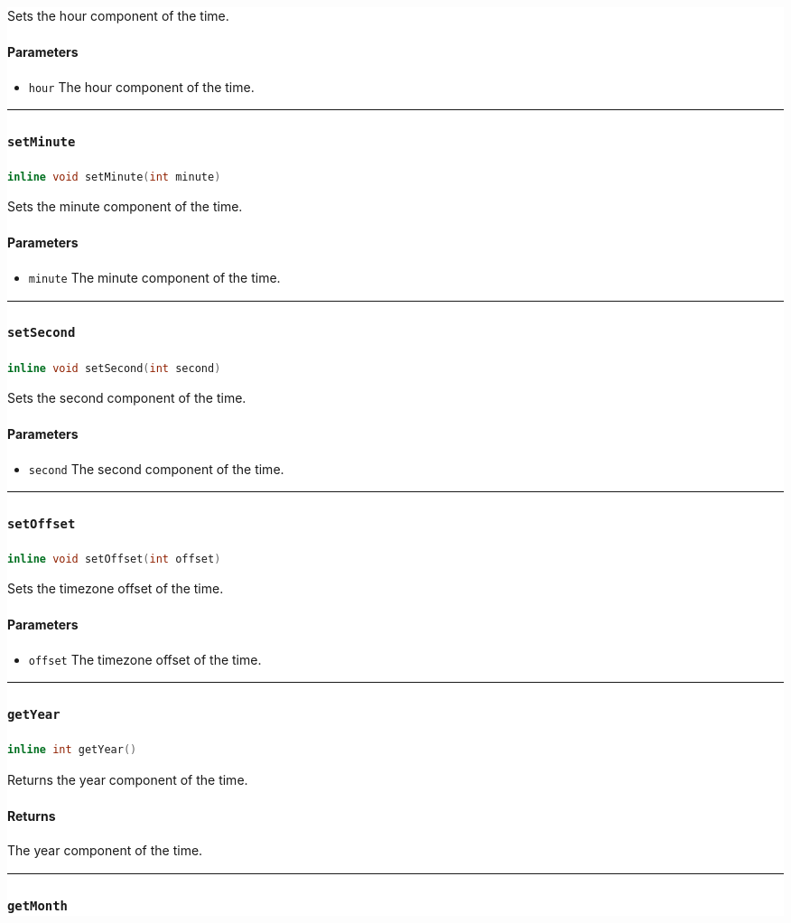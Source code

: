 Sets the hour component of the time. 
#### Parameters
* `hour` The hour component of the time.
<hr />

### `setMinute` <a id="class_time_1a9c53c93d10be3785c85449186beb6b6a" class="anchor"></a>

```cpp
inline void setMinute(int minute)
```

Sets the minute component of the time. 
#### Parameters
* `minute` The minute component of the time.
<hr />

### `setSecond` <a id="class_time_1a599fc9b7c0babdc1cd630795965676e6" class="anchor"></a>

```cpp
inline void setSecond(int second)
```

Sets the second component of the time. 
#### Parameters
* `second` The second component of the time.
<hr />

### `setOffset` <a id="class_time_1a481c412a3a2ce55b948faeebf95b6019" class="anchor"></a>

```cpp
inline void setOffset(int offset)
```

Sets the timezone offset of the time. 
#### Parameters
* `offset` The timezone offset of the time.
<hr />

### `getYear` <a id="class_time_1acd89f95ef13a7c182664af83e132f0b3" class="anchor"></a>

```cpp
inline int getYear()
```

Returns the year component of the time. 
#### Returns
The year component of the time.
<hr />

### `getMonth` <a id="class_time_1aaee5a0c3f71f457265875940d3c0cbfb" class="anchor"></a>
